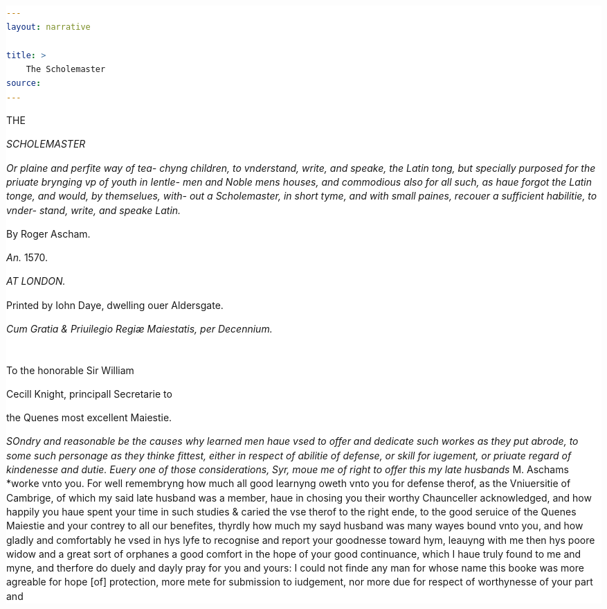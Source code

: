 ```yaml
---
layout: narrative

title: >
    The Scholemaster
source: 
---
```


        	  
THE 
 
*SCHOLEMASTER*   
  
*Or plaine and perfite way of tea-
chyng children, to vnderstand, write, and 
speake, the Latin tong, but specially purposed 
for the priuate brynging vp of youth in Ientle-
men and Noble mens houses, and commodious 
also for all such, as haue forgot the Latin 
tonge, and would, by themselues, with-
out a Scholemaster, in short tyme, 
and with small paines, recouer a 
sufficient habilitie, to vnder-
stand, write, and 
speake Latin.*  
 
By Roger Ascham.  	  
 
*An.* 1570. 
 
*AT LONDON.* 
 
Printed by Iohn Daye, dwelling 
ouer Aldersgate. 
 
*Cum Gratia & Priuilegio Regiæ Maiestatis, 
per Decennium.*  
    
#  
 To the honorable Sir William 
 
Cecill Knight, principall Secretarie to 
 
the Quenes most excellent Maiestie. 

 
 
 
*SOndry and reasonable be the causes why learned men haue vsed 
to offer and dedicate such workes as they put abrode, to some 
such personage as they thinke fittest, either in respect of abilitie of 
defense, or skill for iugement, or priuate regard of kindenesse and 
dutie.   Euery one of those considerations, Syr, moue me of right to 
offer this my late husbands* M. Aschams *worke vnto you.  For 
well remembryng how much all good learnyng oweth vnto you for 
defense therof, as the Vniuersitie of Cambrige, of which my said 
late husband was a member, haue in chosing you their worthy 
Chaunceller acknowledged, and how happily you haue spent your 
time in such studies & caried the vse therof to the right ende, to 
the good seruice of the Quenes Maiestie and your contrey to all our 
benefites, thyrdly how much my sayd husband was many wayes 
bound vnto you, and how gladly and comfortably he vsed in hys lyfe 
to recognise and report your goodnesse toward hym, leauyng with me 
then hys poore widow and a great sort of orphanes a good comfort in 
the hope of your good continuance, which I haue truly found to me 
and myne, and therfore do duely and dayly pray for you and 
yours: I could not finde any man for whose name this booke was 
more agreable for hope [of] protection, more mete for submission to 
iudgement, nor more due for respect of worthynesse of your part and 
